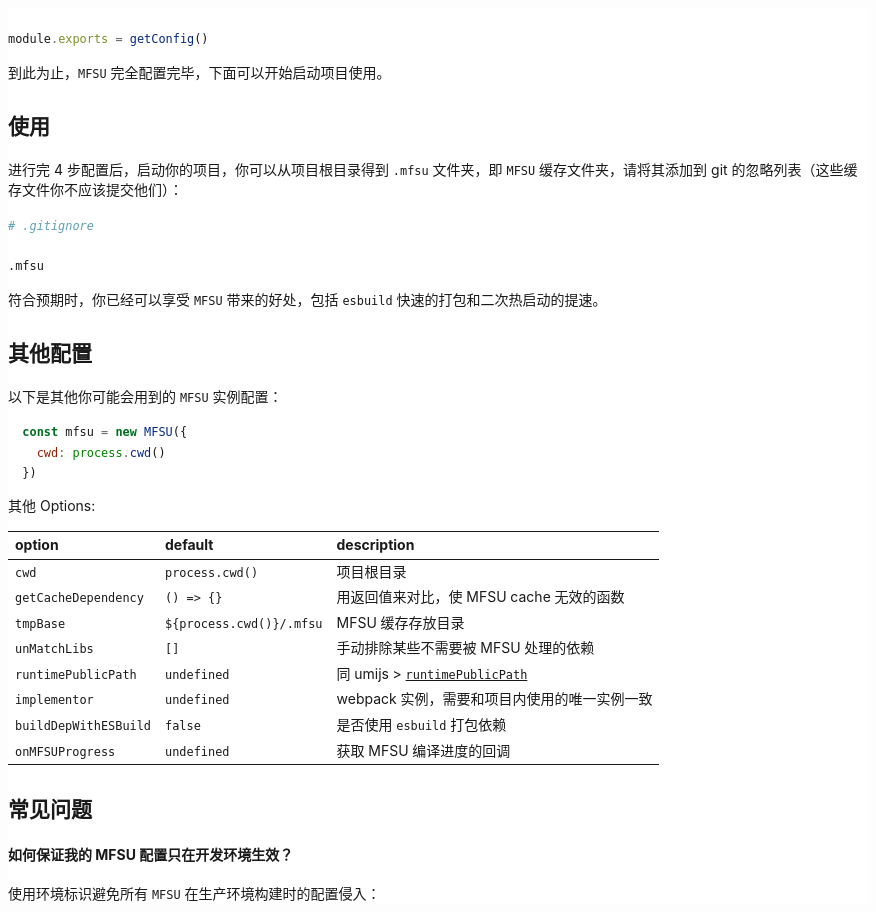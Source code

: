 ```js

module.exports = getConfig()
```

到此为止，`MFSU` 完全配置完毕，下面可以开始启动项目使用。

## 使用

进行完 4 步配置后，启动你的项目，你可以从项目根目录得到 `.mfsu` 文件夹，即 `MFSU` 缓存文件夹，请将其添加到 git 的忽略列表（这些缓存文件你不应该提交他们）：

```bash
# .gitignore

.mfsu
```

符合预期时，你已经可以享受 `MFSU` 带来的好处，包括 `esbuild` 快速的打包和二次热启动的提速。

## 其他配置

以下是其他你可能会用到的 `MFSU` 实例配置：

```js
  const mfsu = new MFSU({
    cwd: process.cwd()
  })
```

其他 Options:

|option|default|description|
|:-|:-|:-|
|`cwd`|`process.cwd()`|项目根目录|
|`getCacheDependency`|`() => {}`|用返回值来对比，使 MFSU cache 无效的函数|
|`tmpBase`|`${process.cwd()}/.mfsu`|MFSU 缓存存放目录|
|`unMatchLibs`|`[]`|手动排除某些不需要被 MFSU 处理的依赖|
|`runtimePublicPath`|`undefined`|同 umijs > [`runtimePublicPath`](../docs/api/config#runtimepublicpath)|
|`implementor`|`undefined`|webpack 实例，需要和项目内使用的唯一实例一致|
|`buildDepWithESBuild`|`false`|是否使用 `esbuild` 打包依赖|
|`onMFSUProgress`|`undefined`|获取 MFSU 编译进度的回调|

## 常见问题

#### 如何保证我的 MFSU 配置只在开发环境生效？

使用环境标识避免所有 `MFSU` 在生产环境构建时的配置侵入：
